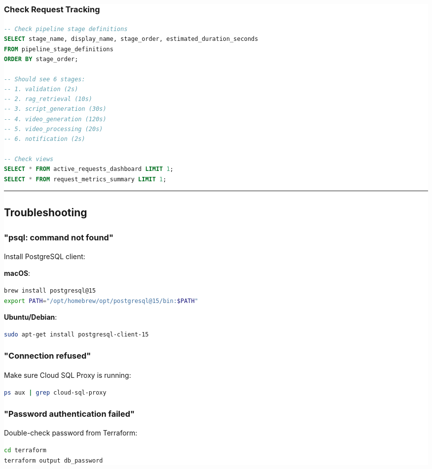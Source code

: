 ### Check Request Tracking

```sql
-- Check pipeline stage definitions
SELECT stage_name, display_name, stage_order, estimated_duration_seconds
FROM pipeline_stage_definitions
ORDER BY stage_order;

-- Should see 6 stages:
-- 1. validation (2s)
-- 2. rag_retrieval (10s)
-- 3. script_generation (30s)
-- 4. video_generation (120s)
-- 5. video_processing (20s)
-- 6. notification (2s)

-- Check views
SELECT * FROM active_requests_dashboard LIMIT 1;
SELECT * FROM request_metrics_summary LIMIT 1;
```

---

## Troubleshooting

### "psql: command not found"

Install PostgreSQL client:

**macOS**:
```bash
brew install postgresql@15
export PATH="/opt/homebrew/opt/postgresql@15/bin:$PATH"
```

**Ubuntu/Debian**:
```bash
sudo apt-get install postgresql-client-15
```

### "Connection refused"

Make sure Cloud SQL Proxy is running:
```bash
ps aux | grep cloud-sql-proxy
```

### "Password authentication failed"

Double-check password from Terraform:
```bash
cd terraform
terraform output db_password
```
